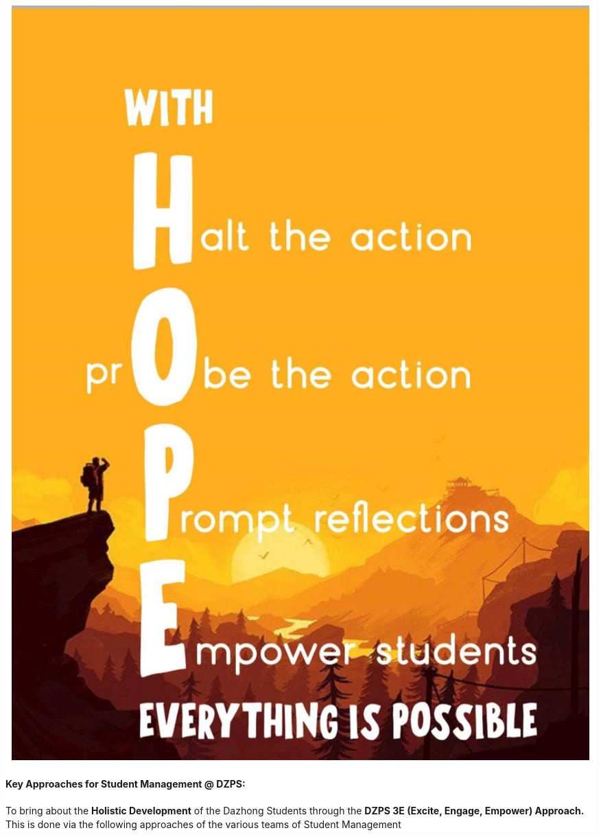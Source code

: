 <p></p>
<div class="isomer-image-wrapper">
<img style="width: 100%" height="auto" width="100%" alt="" src="/images/hope.png">
</div>
</li>
</ul>
</li>
</ul>
<h4>Key Approaches for Student Management @ DZPS:</h4>
<p>To bring about the <strong>Holistic Development</strong> of the Dazhong
Students through the <strong>DZPS 3E (Excite, Engage, Empower) Approach.</strong> This
is done via the following approaches of the various teams of Student Management